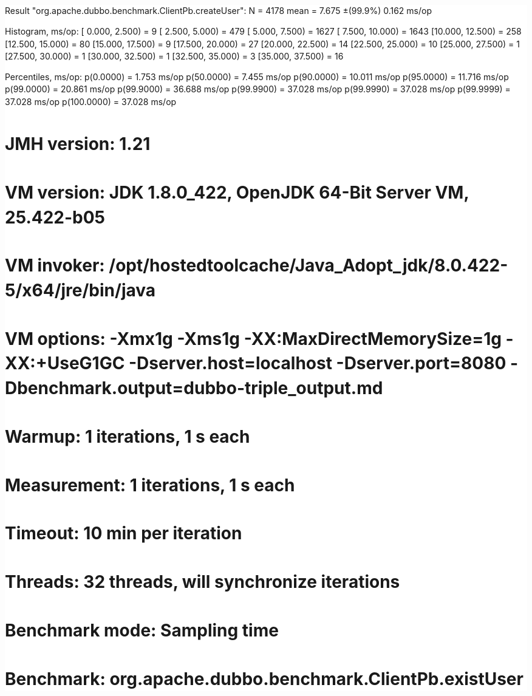 

Result "org.apache.dubbo.benchmark.ClientPb.createUser":
  N = 4178
  mean =      7.675 ±(99.9%) 0.162 ms/op

  Histogram, ms/op:
    [ 0.000,  2.500) = 9 
    [ 2.500,  5.000) = 479 
    [ 5.000,  7.500) = 1627 
    [ 7.500, 10.000) = 1643 
    [10.000, 12.500) = 258 
    [12.500, 15.000) = 80 
    [15.000, 17.500) = 9 
    [17.500, 20.000) = 27 
    [20.000, 22.500) = 14 
    [22.500, 25.000) = 10 
    [25.000, 27.500) = 1 
    [27.500, 30.000) = 1 
    [30.000, 32.500) = 1 
    [32.500, 35.000) = 3 
    [35.000, 37.500) = 16 

  Percentiles, ms/op:
      p(0.0000) =      1.753 ms/op
     p(50.0000) =      7.455 ms/op
     p(90.0000) =     10.011 ms/op
     p(95.0000) =     11.716 ms/op
     p(99.0000) =     20.861 ms/op
     p(99.9000) =     36.688 ms/op
     p(99.9900) =     37.028 ms/op
     p(99.9990) =     37.028 ms/op
     p(99.9999) =     37.028 ms/op
    p(100.0000) =     37.028 ms/op


# JMH version: 1.21
# VM version: JDK 1.8.0_422, OpenJDK 64-Bit Server VM, 25.422-b05
# VM invoker: /opt/hostedtoolcache/Java_Adopt_jdk/8.0.422-5/x64/jre/bin/java
# VM options: -Xmx1g -Xms1g -XX:MaxDirectMemorySize=1g -XX:+UseG1GC -Dserver.host=localhost -Dserver.port=8080 -Dbenchmark.output=dubbo-triple_output.md
# Warmup: 1 iterations, 1 s each
# Measurement: 1 iterations, 1 s each
# Timeout: 10 min per iteration
# Threads: 32 threads, will synchronize iterations
# Benchmark mode: Sampling time
# Benchmark: org.apache.dubbo.benchmark.ClientPb.existUser
